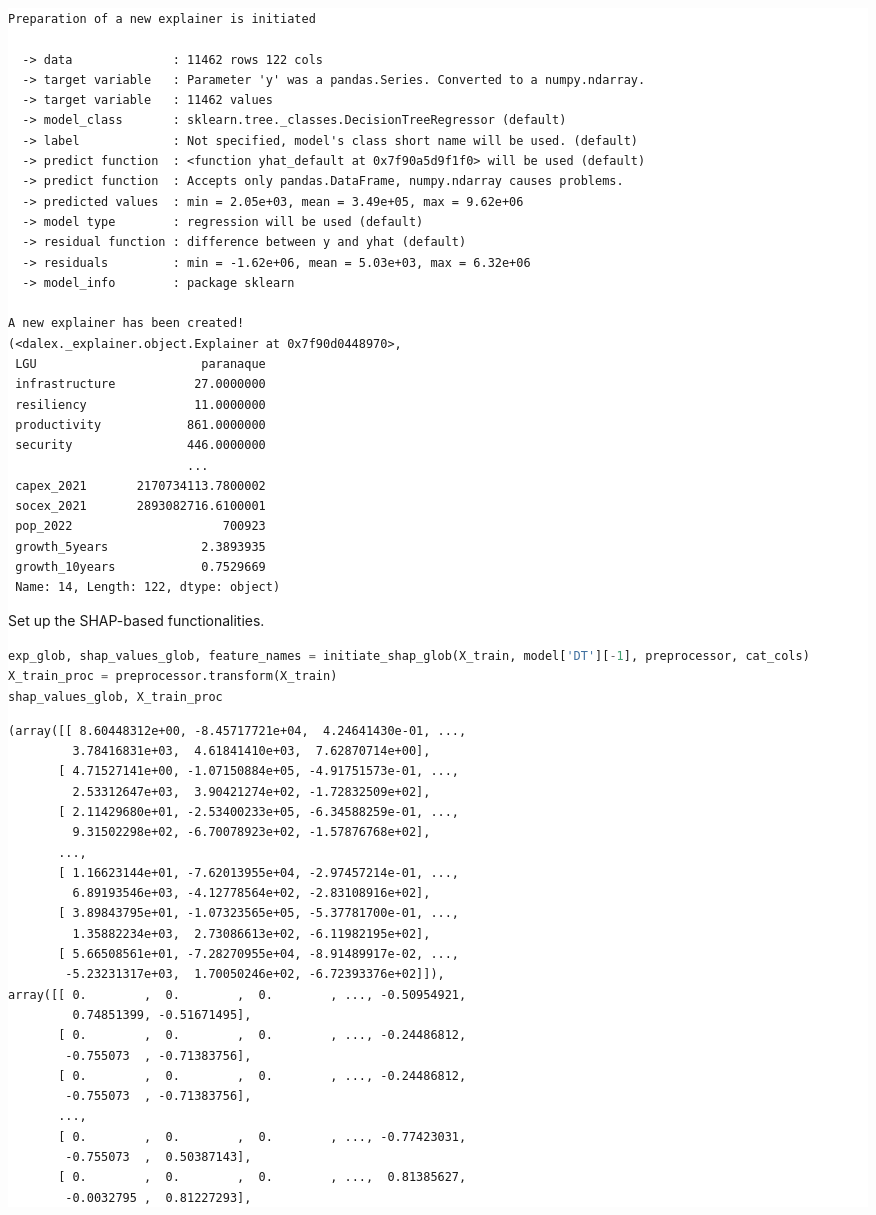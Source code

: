 ```text
Preparation of a new explainer is initiated

  -> data              : 11462 rows 122 cols
  -> target variable   : Parameter 'y' was a pandas.Series. Converted to a numpy.ndarray.
  -> target variable   : 11462 values
  -> model_class       : sklearn.tree._classes.DecisionTreeRegressor (default)
  -> label             : Not specified, model's class short name will be used. (default)
  -> predict function  : <function yhat_default at 0x7f90a5d9f1f0> will be used (default)
  -> predict function  : Accepts only pandas.DataFrame, numpy.ndarray causes problems.
  -> predicted values  : min = 2.05e+03, mean = 3.49e+05, max = 9.62e+06
  -> model type        : regression will be used (default)
  -> residual function : difference between y and yhat (default)
  -> residuals         : min = -1.62e+06, mean = 5.03e+03, max = 6.32e+06
  -> model_info        : package sklearn

A new explainer has been created!
(<dalex._explainer.object.Explainer at 0x7f90d0448970>,
 LGU                       paranaque
 infrastructure           27.0000000
 resiliency               11.0000000
 productivity            861.0000000
 security                446.0000000
                         ...        
 capex_2021       2170734113.7800002
 socex_2021       2893082716.6100001
 pop_2022                     700923
 growth_5years             2.3893935
 growth_10years            0.7529669
 Name: 14, Length: 122, dtype: object)
```

Set up the SHAP-based functionalities.

```python
exp_glob, shap_values_glob, feature_names = initiate_shap_glob(X_train, model['DT'][-1], preprocessor, cat_cols)
X_train_proc = preprocessor.transform(X_train)
shap_values_glob, X_train_proc
```

```text
(array([[ 8.60448312e+00, -8.45717721e+04,  4.24641430e-01, ...,
         3.78416831e+03,  4.61841410e+03,  7.62870714e+00],
       [ 4.71527141e+00, -1.07150884e+05, -4.91751573e-01, ...,
         2.53312647e+03,  3.90421274e+02, -1.72832509e+02],
       [ 2.11429680e+01, -2.53400233e+05, -6.34588259e-01, ...,
         9.31502298e+02, -6.70078923e+02, -1.57876768e+02],
       ...,
       [ 1.16623144e+01, -7.62013955e+04, -2.97457214e-01, ...,
         6.89193546e+03, -4.12778564e+02, -2.83108916e+02],
       [ 3.89843795e+01, -1.07323565e+05, -5.37781700e-01, ...,
         1.35882234e+03,  2.73086613e+02, -6.11982195e+02],
       [ 5.66508561e+01, -7.28270955e+04, -8.91489917e-02, ...,
        -5.23231317e+03,  1.70050246e+02, -6.72393376e+02]]),
array([[ 0.        ,  0.        ,  0.        , ..., -0.50954921,
         0.74851399, -0.51671495],
       [ 0.        ,  0.        ,  0.        , ..., -0.24486812,
        -0.755073  , -0.71383756],
       [ 0.        ,  0.        ,  0.        , ..., -0.24486812,
        -0.755073  , -0.71383756],
       ...,
       [ 0.        ,  0.        ,  0.        , ..., -0.77423031,
        -0.755073  ,  0.50387143],
       [ 0.        ,  0.        ,  0.        , ...,  0.81385627,
        -0.0032795 ,  0.81227293],
```